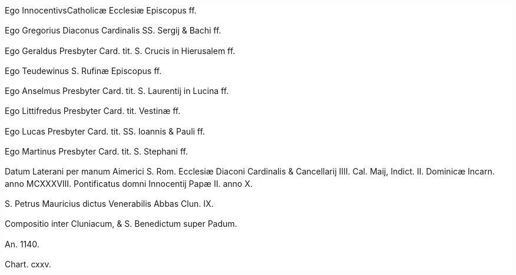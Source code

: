 Ego InnocentivsCatholicæ Ecclesiæ Episcopus ff.

Ego Gregorius Diaconus Cardinalis SS. Sergij & Bachi ff.

Ego Geraldus Presbyter Card. tit. S. Crucis in Hierusalem ff.

Ego Teudewinus S. Rufinæ Episcopus ff.

Ego Anselmus Presbyter Card. tit. S. Laurentij in Lucina ff.

Ego Littifredus Presbyter Card. tit. Vestinæ ff.

Ego Lucas Presbyter Card. tit. SS. Ioannis & Pauli ff.

Ego Martinus Presbyter Card. tit. S. Stephani ff.

Datum Laterani per manum Aimerici S. Rom. Ecclesiæ Diaconi Cardinalis & Cancellarij IIII. Cal. Maij, Indict. II. Dominicæ Incarn. anno MCXXXVIII. Pontificatus domni Innocentij Papæ II. anno X.  


S. Petrus Mauricius dictus Venerabilis Abbas Clun. IX.

Compositio inter Cluniacum, & S. Benedictum super Padum.

An. 1140.

Chart. cxxv.
